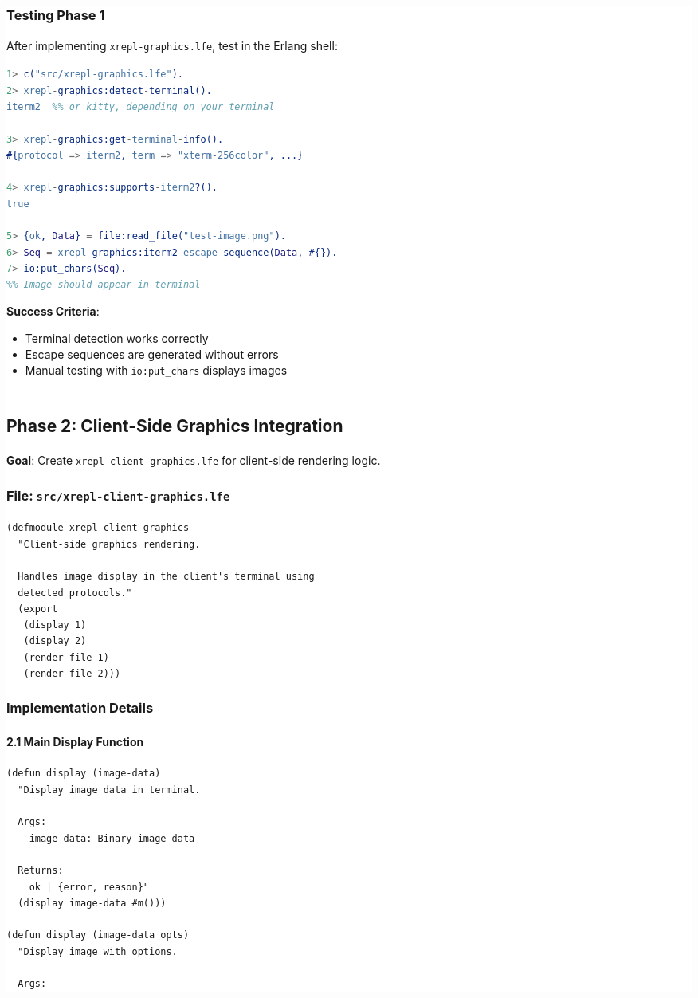 ### Testing Phase 1

After implementing `xrepl-graphics.lfe`, test in the Erlang shell:

```erlang
1> c("src/xrepl-graphics.lfe").
2> xrepl-graphics:detect-terminal().
iterm2  %% or kitty, depending on your terminal

3> xrepl-graphics:get-terminal-info().
#{protocol => iterm2, term => "xterm-256color", ...}

4> xrepl-graphics:supports-iterm2?().
true

5> {ok, Data} = file:read_file("test-image.png").
6> Seq = xrepl-graphics:iterm2-escape-sequence(Data, #{}).
7> io:put_chars(Seq).
%% Image should appear in terminal
```

**Success Criteria**: 
- Terminal detection works correctly
- Escape sequences are generated without errors
- Manual testing with `io:put_chars` displays images

---

## Phase 2: Client-Side Graphics Integration

**Goal**: Create `xrepl-client-graphics.lfe` for client-side rendering logic.

### File: `src/xrepl-client-graphics.lfe`

```lfe
(defmodule xrepl-client-graphics
  "Client-side graphics rendering.
  
  Handles image display in the client's terminal using
  detected protocols."
  (export
   (display 1)
   (display 2)
   (render-file 1)
   (render-file 2)))
```

### Implementation Details

#### 2.1 Main Display Function

```lfe
(defun display (image-data)
  "Display image data in terminal.
  
  Args:
    image-data: Binary image data
  
  Returns:
    ok | {error, reason}"
  (display image-data #m()))

(defun display (image-data opts)
  "Display image with options.
  
  Args:
```